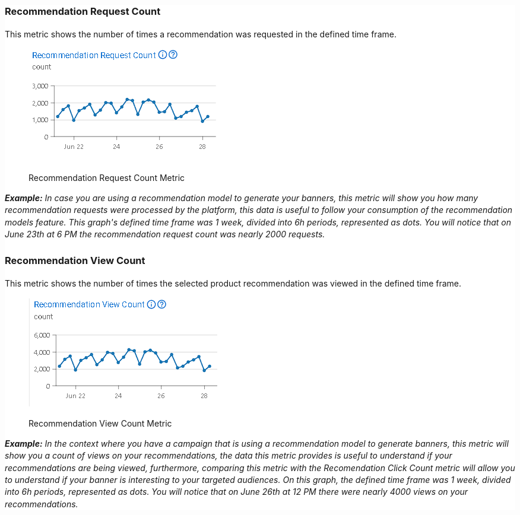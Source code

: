 ### **Recommendation Request Count**

This metric shows the number of times a recommendation was requested in the defined time frame.

<figure><img src="../../.gitbook/assets/Recommendation Request Count.png" alt=""><figcaption><p>Recommendation Request Count Metric</p></figcaption></figure>

_**Example:** In case you are using a recommendation model to generate your banners,_ _this metric will show you how many recommendation requests were processed by the platform, this data is useful to follow your consumption of the recommendation models feature. This graph's defined time frame was 1 week, divided into 6h periods, represented as dots. You will notice that on June 23th at 6 PM the recommendation request count was nearly 2000 requests._

### **Recommendation View Count**

This metric shows the number of times the selected product recommendation was viewed in the defined time frame.

<figure><img src="../../.gitbook/assets/Recommendation View Count (1).png" alt=""><figcaption><p>Recommendation View Count Metric</p></figcaption></figure>

_**Example:** In the context where you have a campaign that is using a recommendation model to generate banners, this metric will show you a count of views on your recommendations, the data this metric provides is useful to understand if your recommendations are being viewed, furthermore, comparing this metric with the Recomendation Click Count metric will allow you to understand if your banner is interesting to your targeted audiences._ _On this graph, the defined time frame was 1 week, divided into 6h periods, represented as dots. You will notice that on June 26th at 12 PM there were nearly 4000 views on your recommendations._
